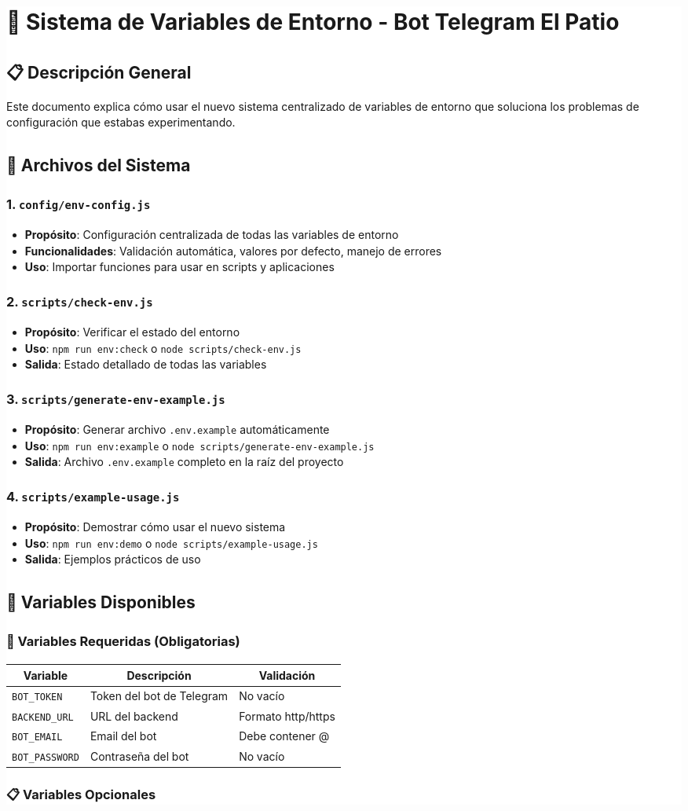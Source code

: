 # 🚀 Sistema de Variables de Entorno - Bot Telegram El Patio

## 📋 Descripción General

Este documento explica cómo usar el nuevo sistema centralizado de variables de entorno que soluciona los problemas de configuración que estabas experimentando.

## 🔧 Archivos del Sistema

### 1. `config/env-config.js`

- **Propósito**: Configuración centralizada de todas las variables de entorno
- **Funcionalidades**: Validación automática, valores por defecto, manejo de errores
- **Uso**: Importar funciones para usar en scripts y aplicaciones

### 2. `scripts/check-env.js`

- **Propósito**: Verificar el estado del entorno
- **Uso**: `npm run env:check` o `node scripts/check-env.js`
- **Salida**: Estado detallado de todas las variables

### 3. `scripts/generate-env-example.js`

- **Propósito**: Generar archivo `.env.example` automáticamente
- **Uso**: `npm run env:example` o `node scripts/generate-env-example.js`
- **Salida**: Archivo `.env.example` completo en la raíz del proyecto

### 4. `scripts/example-usage.js`

- **Propósito**: Demostrar cómo usar el nuevo sistema
- **Uso**: `npm run env:demo` o `node scripts/example-usage.js`
- **Salida**: Ejemplos prácticos de uso

## 🎯 Variables Disponibles

### 🔴 Variables Requeridas (Obligatorias)

| Variable       | Descripción               | Validación         |
| -------------- | ------------------------- | ------------------ |
| `BOT_TOKEN`    | Token del bot de Telegram | No vacío           |
| `BACKEND_URL`  | URL del backend           | Formato http/https |
| `BOT_EMAIL`    | Email del bot             | Debe contener @    |
| `BOT_PASSWORD` | Contraseña del bot        | No vacío           |

### 📋 Variables Opcionales

